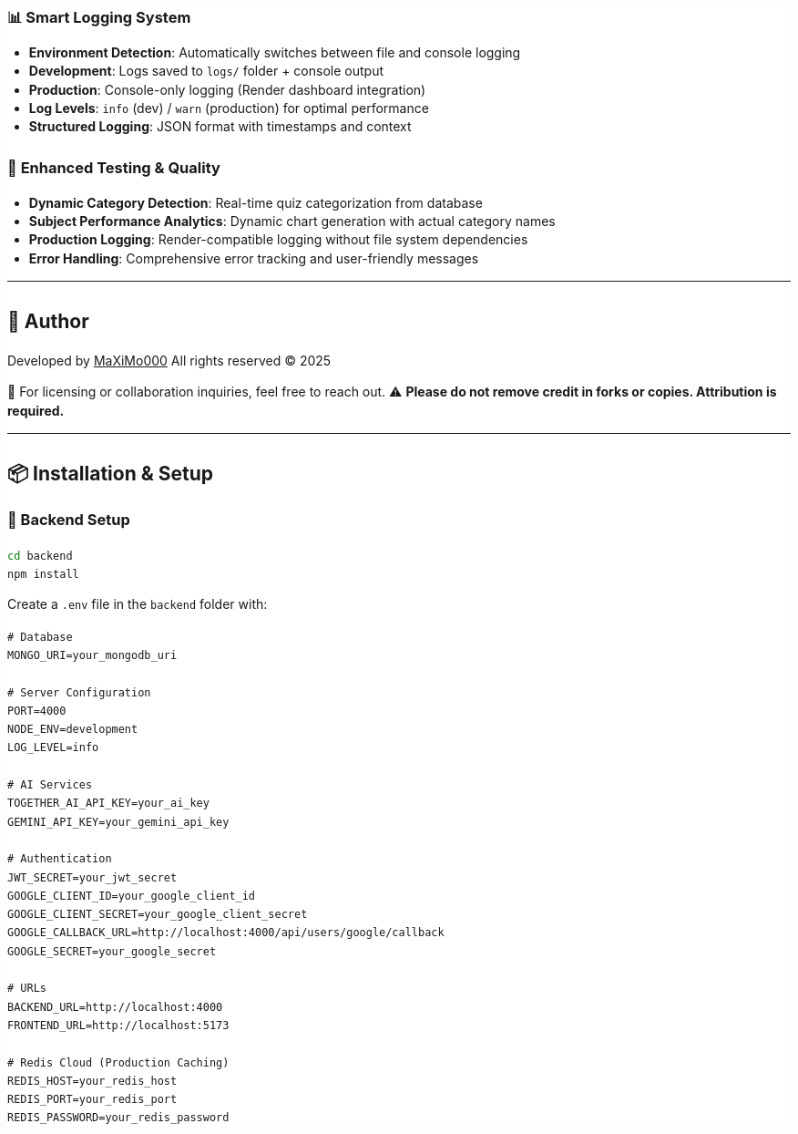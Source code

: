 ### 📊 **Smart Logging System**
- **Environment Detection**: Automatically switches between file and console logging
- **Development**: Logs saved to `logs/` folder + console output
- **Production**: Console-only logging (Render dashboard integration)
- **Log Levels**: `info` (dev) / `warn` (production) for optimal performance
- **Structured Logging**: JSON format with timestamps and context

### 🧪 **Enhanced Testing & Quality**
- **Dynamic Category Detection**: Real-time quiz categorization from database
- **Subject Performance Analytics**: Dynamic chart generation with actual category names
- **Production Logging**: Render-compatible logging without file system dependencies
- **Error Handling**: Comprehensive error tracking and user-friendly messages

---

## 👤 Author

Developed by [MaXiMo000](https://github.com/MaXiMo000)
All rights reserved © 2025

📩 For licensing or collaboration inquiries, feel free to reach out.
⚠️ **Please do not remove credit in forks or copies. Attribution is required.**

---

## 📦 Installation & Setup

### 🔗 Backend Setup

```bash
cd backend
npm install
```

Create a `.env` file in the `backend` folder with:

```env
# Database
MONGO_URI=your_mongodb_uri

# Server Configuration
PORT=4000
NODE_ENV=development
LOG_LEVEL=info

# AI Services
TOGETHER_AI_API_KEY=your_ai_key
GEMINI_API_KEY=your_gemini_api_key

# Authentication
JWT_SECRET=your_jwt_secret
GOOGLE_CLIENT_ID=your_google_client_id
GOOGLE_CLIENT_SECRET=your_google_client_secret
GOOGLE_CALLBACK_URL=http://localhost:4000/api/users/google/callback
GOOGLE_SECRET=your_google_secret

# URLs
BACKEND_URL=http://localhost:4000
FRONTEND_URL=http://localhost:5173

# Redis Cloud (Production Caching)
REDIS_HOST=your_redis_host
REDIS_PORT=your_redis_port
REDIS_PASSWORD=your_redis_password
```
